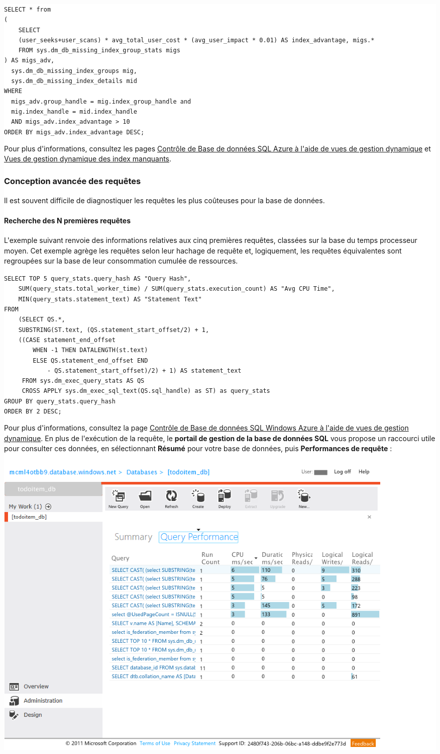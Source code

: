     SELECT * from 
    (
        SELECT 
        (user_seeks+user_scans) * avg_total_user_cost * (avg_user_impact * 0.01) AS index_advantage, migs.*
        FROM sys.dm_db_missing_index_group_stats migs
    ) AS migs_adv,
      sys.dm_db_missing_index_groups mig,
      sys.dm_db_missing_index_details mid
    WHERE
      migs_adv.group_handle = mig.index_group_handle and
      mig.index_handle = mid.index_handle
      AND migs_adv.index_advantage > 10
    ORDER BY migs_adv.index_advantage DESC;

Pour plus d'informations, consultez les pages [Contrôle de Base de données SQL Azure à l'aide de vues de gestion dynamique][Contrôle de Base de données SQL Windows Azure à l'aide de vues de gestion dynamique] et [Vues de gestion dynamique des index manquants][Vues de gestion dynamique des index manquants].

<a name="AdvancedQuery"></a>

### Conception avancée des requêtes

Il est souvent difficile de diagnostiquer les requêtes les plus coûteuses pour la base de données.

#### Recherche des N premières requêtes

L'exemple suivant renvoie des informations relatives aux cinq premières requêtes, classées sur la base du temps processeur moyen. Cet exemple agrège les requêtes selon leur hachage de requête et, logiquement, les requêtes équivalentes sont regroupées sur la base de leur consommation cumulée de ressources.

    SELECT TOP 5 query_stats.query_hash AS "Query Hash", 
        SUM(query_stats.total_worker_time) / SUM(query_stats.execution_count) AS "Avg CPU Time",
        MIN(query_stats.statement_text) AS "Statement Text"
    FROM 
        (SELECT QS.*, 
        SUBSTRING(ST.text, (QS.statement_start_offset/2) + 1,
        ((CASE statement_end_offset 
            WHEN -1 THEN DATALENGTH(st.text)
            ELSE QS.statement_end_offset END 
                - QS.statement_start_offset)/2) + 1) AS statement_text
         FROM sys.dm_exec_query_stats AS QS
         CROSS APPLY sys.dm_exec_sql_text(QS.sql_handle) as ST) as query_stats
    GROUP BY query_stats.query_hash
    ORDER BY 2 DESC;

Pour plus d'informations, consultez la page [Contrôle de Base de données SQL Windows Azure à l'aide de vues de gestion dynamique][Contrôle de Base de données SQL Windows Azure à l'aide de vues de gestion dynamique]. En plus de l'exécution de la requête, le **portail de gestion de la base de données SQL** vous propose un raccourci utile pour consulter ces données, en sélectionnant **Résumé** pour votre base de données, puis **Performances de requête** :

![SQL Database Management Portal - query performance][SQL Database Management Portal - query performance]


  [Diagnostic des problèmes]: #Diagnosing
  [Indexation]: #Indexing
  [Conception d'un schéma]: #Schema
  [Conception d'une requête]: #Query
  [Architecture du service]: #Architecture
  [Résolution avancée des problèmes]: #Advanced
  [portail de gestion Azure]: http://manage.windowsazure.com
  [Forum aux questions sur la disparition des éditions Web et Business]: http://msdn.microsoft.com/en-US/library/azure/dn741330.aspx
  [Fonctionnalités préliminaires]: https://account.windowsazure.com/previewfeatures
  [Raisons d'utiliser les nouveaux niveaux de service]: http://msdn.microsoft.com/en-US/library/azure/dn369873.aspx#Reasons
  [Azure Management Portal - SQL Database Metrics]: ./media/mobile-services-sql-scale-guidance/3.png
  [Présentation de l'utilisation des ressources]: http://msdn.microsoft.com/en-US/library/azure/dn369873.aspx#Resource
  [Azure Management Portal - SQL Database Scale]: ./media/mobile-services-sql-scale-guidance/4.png
  [Azure Management Portal - SQL Alert]: ./media/mobile-services-sql-scale-guidance/5.png
  [Azure Management Portal - SQL Alert Name and Description]: ./media/mobile-services-sql-scale-guidance/6.png
  [Azure Management Portal - SQL Alert Threshold and Email]: ./media/mobile-services-sql-scale-guidance/7.png
  [Diagnostic avancé]: #AdvancedDiagnosing
  [Création d'index]: #CreatingIndexes
  [Mobile Services Portal - Set Index]: ./media/mobile-services-sql-scale-guidance/set-index-portal-ui.png
  [annotations d'index dans Entity Framework]: http://msdn.microsoft.com/fr-fr/data/jj591583.aspx#Index
  [Indexation avancée]: #AdvancedIndexing
  [objet table]: http://msdn.microsoft.com/fr-fr/library/windowsazure/jj554210.aspx
  [objet mssql]: http://msdn.microsoft.com/fr-fr/library/windowsazure/jj554212.aspx
  [Joindre des tables relationnelles]: http://azure.microsoft.com/fr-fr/documentation/articles/mobile-services-how-to-use-server-scripts/#joins
  [Windows Store]: http://azure.microsoft.com/fr-fr/documentation/articles/mobile-services-windows-dotnet-how-to-use-client-library/#paging
  [iOS]: http://azure.microsoft.com/fr-fr/documentation/articles/mobile-services-ios-how-to-use-client-library/#paging
  [Android]: http://azure.microsoft.com/fr-fr/documentation/articles/mobile-services-android-how-to-use-client-library/#paging
  [HTML/JavaScript]: http://azure.microsoft.com/fr-fr/documentation/articles/mobile-services-html-how-to-use-client-library/#paging
  [Xamarin]: http://azure.microsoft.com/fr-fr/documentation/articles/partner-xamarin-mobile-services-how-to-use-client-library/#paging
  [objet query]: http://msdn.microsoft.com/fr-fr/library/azure/jj613353.aspx
  [méthode Take]: http://msdn.microsoft.com/fr-fr/library/vstudio/bb503062(v=vs.110).aspx
  [Conception avancée des requêtes]: #AdvancedQuery
  [Utilisation de Notification Hubs pour envoyer les dernières nouvelles]: http://azure.microsoft.com/fr-fr/documentation/articles/notification-hubs-windows-store-dotnet-send-breaking-news/
  [Téléchargement d'images vers Azure Storage à l'aide de Mobile Services]: http://azure.microsoft.com/fr-fr/documentation/articles/mobile-services-dotnet-backend-windows-store-dotnet-upload-data-blob-storage/
  [Cache Microsoft Azure]: http://azure.microsoft.com/fr-fr/services/cache/
  [Création d'une machine virtuelle exécutant Windows Server]: http://azure.microsoft.com/fr-fr/documentation/articles/virtual-machines-windows-tutorial/
  [Éditions SQL Server – Express]: http://www.microsoft.com/fr-fr/server-cloud/products/sql-server-editions/sql-server-express.aspx
  [SQL Server Management Studio]: ./media/mobile-services-sql-scale-guidance/1.png
  [Azure Management Portal - SQL Database]: ./media/mobile-services-sql-scale-guidance/2.png
  [Contrôle de Base de données SQL Windows Azure à l'aide de vues de gestion dynamique]: http://go.microsoft.com/fwlink/p/?linkid=309725&clcid=0x409
  [SQL Server management Studio - dynamic management views]: ./media/mobile-services-sql-scale-guidance/8.png
  [SQL Database Management Portal - new query]: ./media/mobile-services-sql-scale-guidance/9.png
  [SQL Database Management Portal - run query]: ./media/mobile-services-sql-scale-guidance/10.png
  [sys.resource\_stats]: http://msdn.microsoft.com/fr-fr/library/dn269979.aspx
  [sys.event\_log]: http://msdn.microsoft.com/fr-fr/library/azure/jj819229.aspx
  [instructions sur la conception des index]: #ClusteredIndexes
  [clé composite]: http://msdn.microsoft.com/fr-fr/library/ms179610(v=sql.120).aspx
  [Création et modification des contraintes PRIMARY KEY]: http://technet.microsoft.com/fr-fr/library/ms181043(v=sql.105).aspx
  [Création d'index non cluster]: http://technet.microsoft.com/fr-fr/library/ms189280.aspx
  [Création d'index cluster]: http://technet.microsoft.com/fr-fr/library/ms186342(v=sql.120).aspx
  [Création d'index uniques]: http://technet.microsoft.com/fr-fr/library/ms187019.aspx
  [Vues de gestion dynamique des index manquants]: sys-missing-index-stats
  [SQL Database Management Portal - query performance]: ./media/mobile-services-sql-scale-guidance/11.png
  [SQL Server Management Studio - query plan]: ./media/mobile-services-sql-scale-guidance/12.png
  [SQL Database Management Portal - query plan]: ./media/mobile-services-sql-scale-guidance/13.png
  [Documentation de base de données SQL Azure]: http://azure.microsoft.com/fr-fr/documentation/services/sql-database/
  [Performances et mise à l'échelle de la base de données SQL Azure]: http://go.microsoft.com/fwlink/p/?linkid=397217&clcid=0x409
  [Résolution des problèmes de base de données SQL Azure]: http://msdn.microsoft.com/fr-fr/library/azure/ee730906.aspx
  [Notions fondamentales sur les index]: http://technet.microsoft.com/fr-fr/library/ms190457(v=sql.105).aspx
  [Consignes générales pour la création d'index]: http://technet.microsoft.com/fr-fr/library/ms191195(v=sql.105).aspx
  [Directives pour la conception d'index uniques]: http://technet.microsoft.com/fr-fr/library/ms187019(v=sql.105).aspx
  [Instructions sur la conception des index cluster]: http://technet.microsoft.com/fr-fr/library/ms190639(v=sql.105).aspx
  [Combien coûte cette clé ?]: http://www.sqlskills.com/blogs/kimberly/how-much-does-that-key-cost-plus-sp_helpindex9/
  [Considérations sur les performances d'Entity Framework 5]: http://msdn.microsoft.com/fr-fr/data/hh949853
  [Annotations de données Code First]: http://msdn.microsoft.com/fr-fr/data/jj591583.aspx
